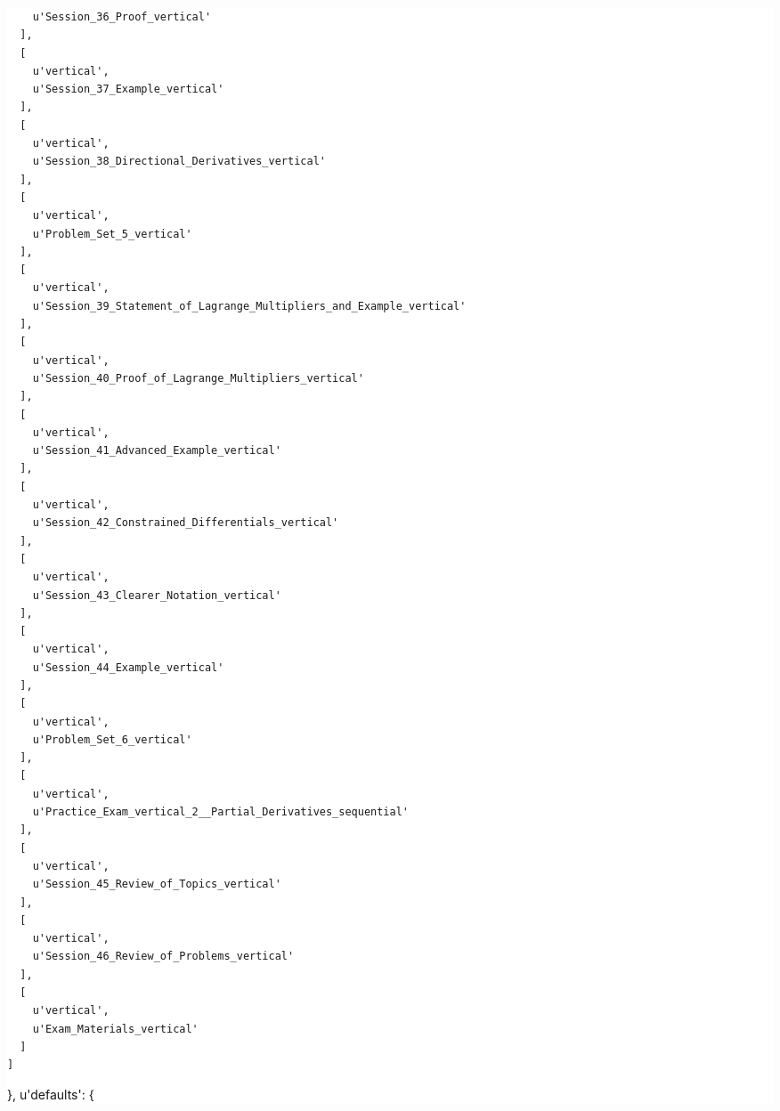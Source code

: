         u'Session_36_Proof_vertical'
      ],
      [
        u'vertical',
        u'Session_37_Example_vertical'
      ],
      [
        u'vertical',
        u'Session_38_Directional_Derivatives_vertical'
      ],
      [
        u'vertical',
        u'Problem_Set_5_vertical'
      ],
      [
        u'vertical',
        u'Session_39_Statement_of_Lagrange_Multipliers_and_Example_vertical'
      ],
      [
        u'vertical',
        u'Session_40_Proof_of_Lagrange_Multipliers_vertical'
      ],
      [
        u'vertical',
        u'Session_41_Advanced_Example_vertical'
      ],
      [
        u'vertical',
        u'Session_42_Constrained_Differentials_vertical'
      ],
      [
        u'vertical',
        u'Session_43_Clearer_Notation_vertical'
      ],
      [
        u'vertical',
        u'Session_44_Example_vertical'
      ],
      [
        u'vertical',
        u'Problem_Set_6_vertical'
      ],
      [
        u'vertical',
        u'Practice_Exam_vertical_2__Partial_Derivatives_sequential'
      ],
      [
        u'vertical',
        u'Session_45_Review_of_Topics_vertical'
      ],
      [
        u'vertical',
        u'Session_46_Review_of_Problems_vertical'
      ],
      [
        u'vertical',
        u'Exam_Materials_vertical'
      ]
    ]
  },
  u'defaults': {
